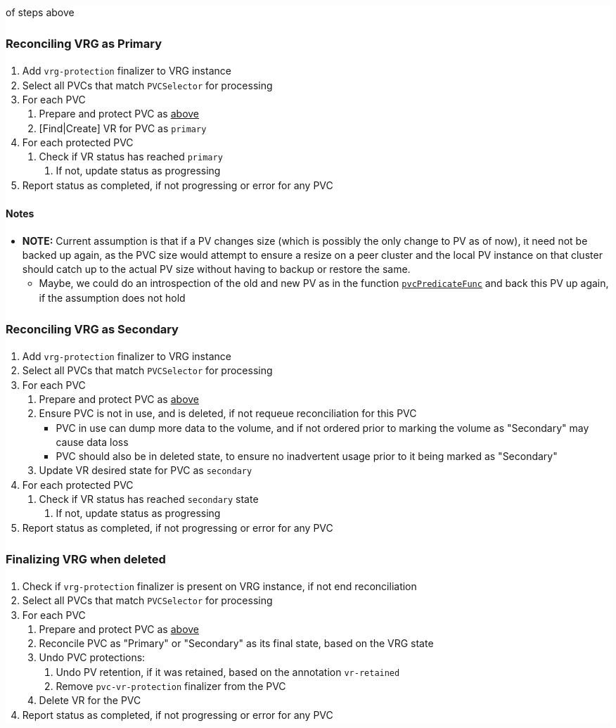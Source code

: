   of steps above

### Reconciling VRG as Primary

1. Add `vrg-protection` finalizer to VRG instance
1. Select all PVCs that match `PVCSelector` for processing
1. For each PVC
    1. Prepare and protect PVC as [above](#pvc_preparation_and_protection_for_all_states)
    1. [Find|Create] VR for PVC as `primary`
1. For each protected PVC
    1. Check if VR status has reached `primary`
        1. If not, update status as progressing
1. Report status as completed, if not progressing or error for any PVC

#### Notes

- **NOTE:** Current assumption is that if a PV changes size (which is possibly
  the only change to PV as of now), it need not be backed up again, as the PVC
  size would attempt to ensure a resize on a peer cluster and the local PV
  instance on that cluster should catch up to the actual PV size without having
  to backup or restore the same.
    - Maybe, we could do an introspection of the old and new PV as in the
    function [`pvcPredicateFunc`](https://github.com/RamenDR/ramen/blob/90b4d8d853c8ac8908b27a4517a95879b4ee597d/controllers/volumereplicationgroup_controller.go#L112-L130)
    and back this PV up again, if the assumption does not hold

### Reconciling VRG as Secondary

1. Add `vrg-protection` finalizer to VRG instance
1. Select all PVCs that match `PVCSelector` for processing
1. For each PVC
    1. Prepare and protect PVC as [above](#pvc_preparation_and_protection_for_all_states)
    1. Ensure PVC is not in use, and is deleted, if not requeue
      reconciliation for this PVC
        - PVC in use can dump more data to the volume, and if not ordered
        prior to marking the volume as "Secondary" may cause data loss
        - PVC should also be in deleted state, to ensure no inadvertent usage
        prior to it being marked as "Secondary"
    1. Update VR desired state for PVC as `secondary`
1. For each protected PVC
    1. Check if VR status has reached `secondary` state
        1. If not, update status as progressing
1. Report status as completed, if not progressing or error for any PVC

### Finalizing VRG when deleted

1. Check if `vrg-protection` finalizer is present on VRG instance, if not end
  reconciliation
1. Select all PVCs that match `PVCSelector` for processing
1. For each PVC
    1. Prepare and protect PVC as [above](#pvc_preparation_and_protection_for_all_states)
    1. Reconcile PVC as "Primary" or "Secondary" as its final state, based on
    the VRG state
    1. Undo PVC protections:
        1. Undo PV retention, if it was retained, based on the annotation
        `vr-retained`
        1. Remove `pvc-vr-protection` finalizer from the PVC
    1. Delete VR for the PVC
1. Report status as completed, if not progressing or error for any PVC
